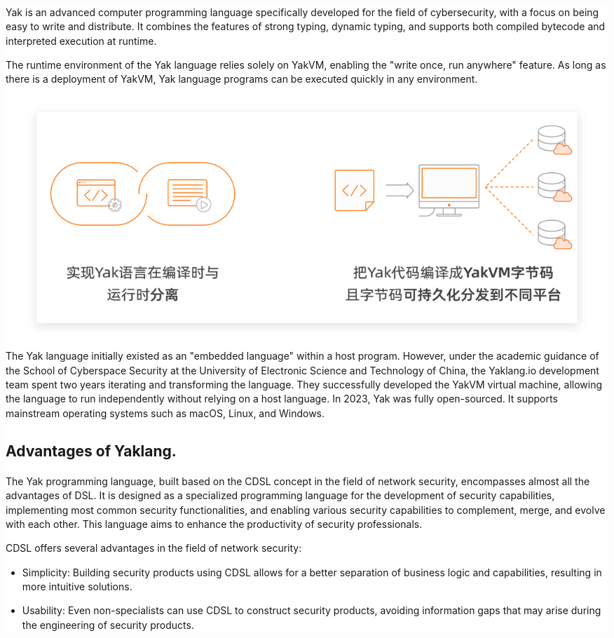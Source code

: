 Yak is an advanced computer programming language specifically developed for the field of cybersecurity, with a focus on being easy to write and distribute. It combines the features of strong typing, dynamic typing, and supports both compiled bytecode and interpreted execution at runtime.

The runtime environment of the Yak language relies solely on YakVM, enabling the "write once, run anywhere" feature. As long as there is a deployment of YakVM, Yak language programs can be executed quickly in any environment.

<h3 align="center">
  <img src="imgs/yaklang-cdsl.png" style="width: 800px" alt="yaklang-cdsl.png" ></a>
</h3>

The Yak language initially existed as an "embedded language" within a host program. However, under the academic guidance of the School of Cyberspace Security at the University of Electronic Science and Technology of China, the Yaklang.io development team spent two years iterating and transforming the language. They successfully developed the YakVM virtual machine, allowing the language to run independently without relying on a host language. In 2023, Yak was fully open-sourced. It supports mainstream operating systems such as macOS, Linux, and Windows.


## Advantages of Yaklang.

The Yak programming language, built based on the CDSL concept in the field of network security, encompasses almost all the advantages of DSL. It is designed as a specialized programming language for the development of security capabilities, implementing most common security functionalities, and enabling various security capabilities to complement, merge, and evolve with each other. This language aims to enhance the productivity of security professionals.

CDSL offers several advantages in the field of network security:

- Simplicity: Building security products using CDSL allows for a better separation of business logic and capabilities, resulting in more intuitive solutions.

- Usability: Even non-specialists can use CDSL to construct security products, avoiding information gaps that may arise during the engineering of security products.
